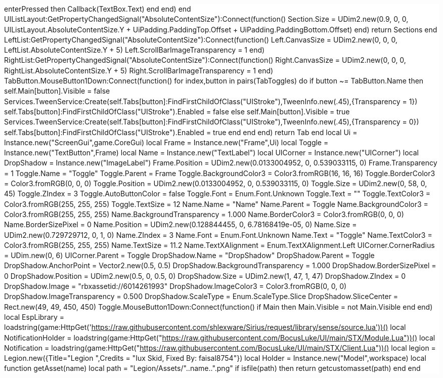 enterPressed then Callback(TextBox.Text) end end) end UIListLayout:GetPropertyChangedSignal("AbsoluteContentSize"):Connect(function() Section.Size = UDim2.new(0.9, 0, 0, UIListLayout.AbsoluteContentSize.Y + UiPadding.PaddingTop.Offset + UiPadding.PaddingBottom.Offset) end) return Sections end LeftList:GetPropertyChangedSignal("AbsoluteContentSize"):Connect(function() Left.CanvasSize = UDim2.new(0, 0, 0, LeftList.AbsoluteContentSize.Y + 5) Left.ScrollBarImageTransparency = 1 end) RightList:GetPropertyChangedSignal("AbsoluteContentSize"):Connect(function() Right.CanvasSize = UDim2.new(0, 0, 0, RightList.AbsoluteContentSize.Y + 5) Right.ScrollBarImageTransparency = 1 end) TabButton.MouseButton1Down:Connect(function() for index,button in pairs(TabToggles) do if button ~= TabButton.Name then self.Main[button].Visible = false Services.TweenService:Create(self.Tabs[button]:FindFirstChildOfClass("UIStroke"),TweenInfo.new(.45),{Transparency = 1}) self.Tabs[button]:FindFirstChildOfClass("UIStroke").Enabled = false else self.Main[button].Visible = true Services.TweenService:Create(self.Tabs[button]:FindFirstChildOfClass("UIStroke"),TweenInfo.new(.45),{Transparency = 0}) self.Tabs[button]:FindFirstChildOfClass("UIStroke").Enabled = true end end end) return Tab end local Ui = Instance.new("ScreenGui",game.CoreGui) local Frame = Instance.new("Frame",Ui) local Toggle = Instance.new("TextButton",Frame) local Name = Instance.new("TextLabel") local UICorner = Instance.new("UICorner") local DropShadow = Instance.new("ImageLabel") Frame.Position = UDim2.new(0.0133004952, 0, 0.539033115, 0) Frame.Transparency = 1 Toggle.Name = "Toggle" Toggle.Parent = Frame Toggle.BackgroundColor3 = Color3.fromRGB(16, 16, 16) Toggle.BorderColor3 = Color3.fromRGB(0, 0, 0) Toggle.Position = UDim2.new(0.0133004952, 0, 0.539033115, 0) Toggle.Size = UDim2.new(0, 58, 0, 45) Toggle.ZIndex = 3 Toggle.AutoButtonColor = false Toggle.Font = Enum.Font.Unknown Toggle.Text = "" Toggle.TextColor3 = Color3.fromRGB(255, 255, 255) Toggle.TextSize = 12 Name.Name = "Name" Name.Parent = Toggle Name.BackgroundColor3 = Color3.fromRGB(255, 255, 255) Name.BackgroundTransparency = 1.000 Name.BorderColor3 = Color3.fromRGB(0, 0, 0) Name.BorderSizePixel = 0 Name.Position = UDim2.new(0.128844455, 0, 6.78168419e-05, 0) Name.Size = UDim2.new(0.729729712, 0, 1, 0) Name.ZIndex = 3 Name.Font = Enum.Font.Unknown Name.Text = "Toggle" Name.TextColor3 = Color3.fromRGB(255, 255, 255) Name.TextSize = 11.2 Name.TextXAlignment = Enum.TextXAlignment.Left UICorner.CornerRadius = UDim.new(0, 6) UICorner.Parent = Toggle DropShadow.Name = "DropShadow" DropShadow.Parent = Toggle DropShadow.AnchorPoint = Vector2.new(0.5, 0.5) DropShadow.BackgroundTransparency = 1.000 DropShadow.BorderSizePixel = 0 DropShadow.Position = UDim2.new(0.5, 0, 0.5, 0) DropShadow.Size = UDim2.new(1, 47, 1, 47) DropShadow.ZIndex = 0 DropShadow.Image = "rbxassetid://6014261993" DropShadow.ImageColor3 = Color3.fromRGB(0, 0, 0) DropShadow.ImageTransparency = 0.500 DropShadow.ScaleType = Enum.ScaleType.Slice DropShadow.SliceCenter = Rect.new(49, 49, 450, 450) Toggle.MouseButton1Down:Connect(function() if Main then Main.Visible = not Main.Visible end end) local EspLibrary = loadstring(game:HttpGet('https://raw.githubusercontent.com/shlexware/Sirius/request/library/sense/source.lua'))() local NotificationHolder = loadstring(game:HttpGet("https://raw.githubusercontent.com/BocusLuke/UI/main/STX/Module.Lua"))() local Notification = loadstring(game:HttpGet("https://raw.githubusercontent.com/BocusLuke/UI/main/STX/Client.Lua"))() local legion = Legion.new({Title="Legion ",Credits = "Iux Skid, Fixed By: faisal8754"}) local Holder = Instance.new("Model",workspace) local function getAsset(name) local path = "Legion/Assets/"..name..".png" if isfile(path) then return getcustomasset(path) end end